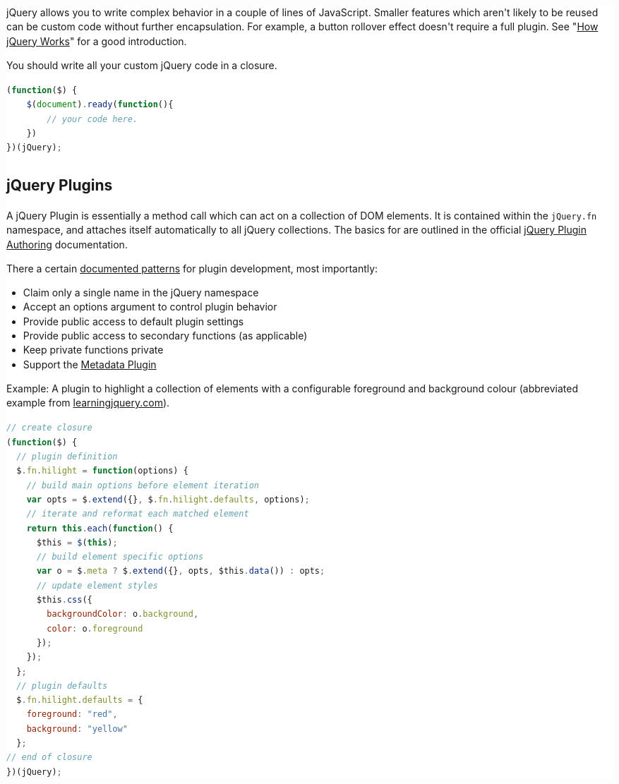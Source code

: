 jQuery allows you to write complex behavior in a couple of lines of JavaScript. Smaller features which aren't likely to
be reused can be custom code without further encapsulation. For example, a button rollover effect doesn't require a full
plugin. See "[How jQuery Works](http://docs.jquery.com/How_jQuery_Works)" for a good introduction.

You should write all your custom jQuery code in a closure.


```js
(function($) {
    $(document).ready(function(){
        // your code here.
    })
})(jQuery);
```

## jQuery Plugins

A jQuery Plugin is essentially a method call which can act on a collection of DOM elements. It is contained within the
`jQuery.fn` namespace, and attaches itself automatically to all jQuery collections. The basics for are outlined in the
official [jQuery Plugin Authoring](http://docs.jquery.com/Plugins/Authoring) documentation.

There a certain [documented patterns](http://www.learningjquery.com/2007/10/a-plugin-development-pattern) for plugin
development, most importantly:

*  Claim only a single name in the jQuery namespace
*  Accept an options argument to control plugin behavior
*  Provide public access to default plugin settings
*  Provide public access to secondary functions (as applicable)
*  Keep private functions private
*  Support the [Metadata Plugin](http://docs.jquery.com/Plugins/Metadata/metadata)

Example: A plugin to highlight a collection of elements with a configurable foreground and background colour
(abbreviated example from [learningjquery.com](http://www.learningjquery.com/2007/10/a-plugin-development-pattern)).


```js
// create closure
(function($) {
  // plugin definition
  $.fn.hilight = function(options) {
    // build main options before element iteration
    var opts = $.extend({}, $.fn.hilight.defaults, options);
    // iterate and reformat each matched element
    return this.each(function() {
      $this = $(this);
      // build element specific options
      var o = $.meta ? $.extend({}, opts, $this.data()) : opts;
      // update element styles
      $this.css({
        backgroundColor: o.background,
        color: o.foreground
      });
    });
  };
  // plugin defaults
  $.fn.hilight.defaults = {
    foreground: "red",
    background: "yellow"
  };
// end of closure
})(jQuery);
```